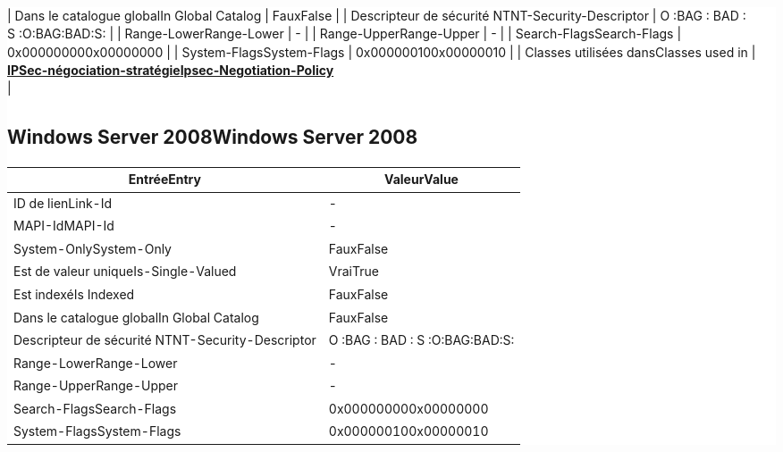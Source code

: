 | <span data-ttu-id="1c8ae-186">Dans le catalogue global</span><span class="sxs-lookup"><span data-stu-id="1c8ae-186">In Global Catalog</span></span>      | <span data-ttu-id="1c8ae-187">Faux</span><span class="sxs-lookup"><span data-stu-id="1c8ae-187">False</span></span>                                                                   |
| <span data-ttu-id="1c8ae-188">Descripteur de sécurité NT</span><span class="sxs-lookup"><span data-stu-id="1c8ae-188">NT-Security-Descriptor</span></span> | <span data-ttu-id="1c8ae-189">O :BAG : BAD : S :</span><span class="sxs-lookup"><span data-stu-id="1c8ae-189">O:BAG:BAD:S:</span></span>                                                            |
| <span data-ttu-id="1c8ae-190">Range-Lower</span><span class="sxs-lookup"><span data-stu-id="1c8ae-190">Range-Lower</span></span>            | \-                                                                      |
| <span data-ttu-id="1c8ae-191">Range-Upper</span><span class="sxs-lookup"><span data-stu-id="1c8ae-191">Range-Upper</span></span>            | \-                                                                      |
| <span data-ttu-id="1c8ae-192">Search-Flags</span><span class="sxs-lookup"><span data-stu-id="1c8ae-192">Search-Flags</span></span>           | <span data-ttu-id="1c8ae-193">0x00000000</span><span class="sxs-lookup"><span data-stu-id="1c8ae-193">0x00000000</span></span>                                                              |
| <span data-ttu-id="1c8ae-194">System-Flags</span><span class="sxs-lookup"><span data-stu-id="1c8ae-194">System-Flags</span></span>           | <span data-ttu-id="1c8ae-195">0x00000010</span><span class="sxs-lookup"><span data-stu-id="1c8ae-195">0x00000010</span></span>                                                              |
| <span data-ttu-id="1c8ae-196">Classes utilisées dans</span><span class="sxs-lookup"><span data-stu-id="1c8ae-196">Classes used in</span></span>        | [<span data-ttu-id="1c8ae-197">**IPSec-négociation-stratégie**</span><span class="sxs-lookup"><span data-stu-id="1c8ae-197">**Ipsec-Negotiation-Policy**</span></span>](c-ipsecnegotiationpolicy.md)<br/> |



## <a name="windows-server-2008"></a><span data-ttu-id="1c8ae-198">Windows Server 2008</span><span class="sxs-lookup"><span data-stu-id="1c8ae-198">Windows Server 2008</span></span>



| <span data-ttu-id="1c8ae-199">Entrée</span><span class="sxs-lookup"><span data-stu-id="1c8ae-199">Entry</span></span> | <span data-ttu-id="1c8ae-200">Valeur</span><span class="sxs-lookup"><span data-stu-id="1c8ae-200">Value</span></span> |
|------------------------|-------------------------------------------------------------------------|
| <span data-ttu-id="1c8ae-201">ID de lien</span><span class="sxs-lookup"><span data-stu-id="1c8ae-201">Link-Id</span></span>                | \-                                                                      |
| <span data-ttu-id="1c8ae-202">MAPI-Id</span><span class="sxs-lookup"><span data-stu-id="1c8ae-202">MAPI-Id</span></span>                | \-                                                                      |
| <span data-ttu-id="1c8ae-203">System-Only</span><span class="sxs-lookup"><span data-stu-id="1c8ae-203">System-Only</span></span>            | <span data-ttu-id="1c8ae-204">Faux</span><span class="sxs-lookup"><span data-stu-id="1c8ae-204">False</span></span>                                                                   |
| <span data-ttu-id="1c8ae-205">Est de valeur unique</span><span class="sxs-lookup"><span data-stu-id="1c8ae-205">Is-Single-Valued</span></span>       | <span data-ttu-id="1c8ae-206">Vrai</span><span class="sxs-lookup"><span data-stu-id="1c8ae-206">True</span></span>                                                                    |
| <span data-ttu-id="1c8ae-207">Est indexé</span><span class="sxs-lookup"><span data-stu-id="1c8ae-207">Is Indexed</span></span>             | <span data-ttu-id="1c8ae-208">Faux</span><span class="sxs-lookup"><span data-stu-id="1c8ae-208">False</span></span>                                                                   |
| <span data-ttu-id="1c8ae-209">Dans le catalogue global</span><span class="sxs-lookup"><span data-stu-id="1c8ae-209">In Global Catalog</span></span>      | <span data-ttu-id="1c8ae-210">Faux</span><span class="sxs-lookup"><span data-stu-id="1c8ae-210">False</span></span>                                                                   |
| <span data-ttu-id="1c8ae-211">Descripteur de sécurité NT</span><span class="sxs-lookup"><span data-stu-id="1c8ae-211">NT-Security-Descriptor</span></span> | <span data-ttu-id="1c8ae-212">O :BAG : BAD : S :</span><span class="sxs-lookup"><span data-stu-id="1c8ae-212">O:BAG:BAD:S:</span></span>                                                            |
| <span data-ttu-id="1c8ae-213">Range-Lower</span><span class="sxs-lookup"><span data-stu-id="1c8ae-213">Range-Lower</span></span>            | \-                                                                      |
| <span data-ttu-id="1c8ae-214">Range-Upper</span><span class="sxs-lookup"><span data-stu-id="1c8ae-214">Range-Upper</span></span>            | \-                                                                      |
| <span data-ttu-id="1c8ae-215">Search-Flags</span><span class="sxs-lookup"><span data-stu-id="1c8ae-215">Search-Flags</span></span>           | <span data-ttu-id="1c8ae-216">0x00000000</span><span class="sxs-lookup"><span data-stu-id="1c8ae-216">0x00000000</span></span>                                                              |
| <span data-ttu-id="1c8ae-217">System-Flags</span><span class="sxs-lookup"><span data-stu-id="1c8ae-217">System-Flags</span></span>           | <span data-ttu-id="1c8ae-218">0x00000010</span><span class="sxs-lookup"><span data-stu-id="1c8ae-218">0x00000010</span></span>                                                              |